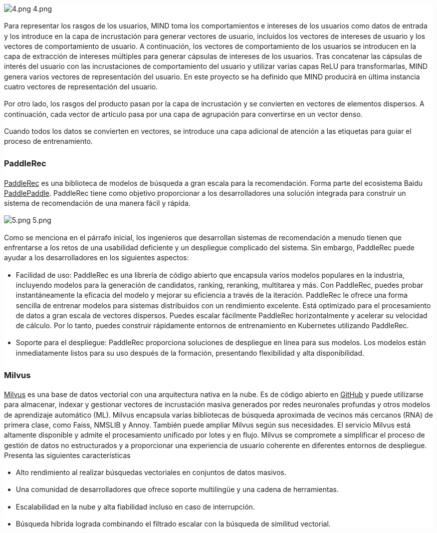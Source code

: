    <span class="img-wrapper"> <img translate="no" src="https://assets.zilliz.com/4_9e6f284ea2.png" alt="4.png" class="doc-image" id="4.png" />
   </span> <span class="img-wrapper"> <span>4.png</span> </span></p>
<p>Para representar los rasgos de los usuarios, MIND toma los comportamientos e intereses de los usuarios como datos de entrada y los introduce en la capa de incrustación para generar vectores de usuario, incluidos los vectores de intereses de usuario y los vectores de comportamiento de usuario. A continuación, los vectores de comportamiento de los usuarios se introducen en la capa de extracción de intereses múltiples para generar cápsulas de intereses de los usuarios. Tras concatenar las cápsulas de interés del usuario con las incrustaciones de comportamiento del usuario y utilizar varias capas ReLU para transformarlas, MIND genera varios vectores de representación del usuario. En este proyecto se ha definido que MIND producirá en última instancia cuatro vectores de representación del usuario.</p>
<p>Por otro lado, los rasgos del producto pasan por la capa de incrustación y se convierten en vectores de elementos dispersos. A continuación, cada vector de artículo pasa por una capa de agrupación para convertirse en un vector denso.</p>
<p>Cuando todos los datos se convierten en vectores, se introduce una capa adicional de atención a las etiquetas para guiar el proceso de entrenamiento.</p>
<h3 id="PaddleRec" class="common-anchor-header">PaddleRec</h3><p><a href="https://github.com/PaddlePaddle/PaddleRec/blob/release/2.2.0/README_EN.md">PaddleRec</a> es una biblioteca de modelos de búsqueda a gran escala para la recomendación. Forma parte del ecosistema Baidu <a href="https://github.com/PaddlePaddle/Paddle">PaddlePaddle</a>. PaddleRec tiene como objetivo proporcionar a los desarrolladores una solución integrada para construir un sistema de recomendación de una manera fácil y rápida.</p>
<p>
  
   <span class="img-wrapper"> <img translate="no" src="https://assets.zilliz.com/5_35f7526ea7.png" alt="5.png" class="doc-image" id="5.png" />
   </span> <span class="img-wrapper"> <span>5.png</span> </span></p>
<p>Como se menciona en el párrafo inicial, los ingenieros que desarrollan sistemas de recomendación a menudo tienen que enfrentarse a los retos de una usabilidad deficiente y un despliegue complicado del sistema. Sin embargo, PaddleRec puede ayudar a los desarrolladores en los siguientes aspectos:</p>
<ul>
<li><p>Facilidad de uso: PaddleRec es una librería de código abierto que encapsula varios modelos populares en la industria, incluyendo modelos para la generación de candidatos, ranking, reranking, multitarea y más. Con PaddleRec, puedes probar instantáneamente la eficacia del modelo y mejorar su eficiencia a través de la iteración. PaddleRec le ofrece una forma sencilla de entrenar modelos para sistemas distribuidos con un rendimiento excelente. Está optimizado para el procesamiento de datos a gran escala de vectores dispersos. Puedes escalar fácilmente PaddleRec horizontalmente y acelerar su velocidad de cálculo. Por lo tanto, puedes construir rápidamente entornos de entrenamiento en Kubernetes utilizando PaddleRec.</p></li>
<li><p>Soporte para el despliegue: PaddleRec proporciona soluciones de despliegue en línea para sus modelos. Los modelos están inmediatamente listos para su uso después de la formación, presentando flexibilidad y alta disponibilidad.</p></li>
</ul>
<h3 id="Milvus" class="common-anchor-header">Milvus</h3><p><a href="https://milvus.io/docs/v2.0.x/overview.md">Milvus</a> es una base de datos vectorial con una arquitectura nativa en la nube. Es de código abierto en <a href="https://github.com/milvus-io">GitHub</a> y puede utilizarse para almacenar, indexar y gestionar vectores de incrustación masiva generados por redes neuronales profundas y otros modelos de aprendizaje automático (ML). Milvus encapsula varias bibliotecas de búsqueda aproximada de vecinos más cercanos (RNA) de primera clase, como Faiss, NMSLIB y Annoy. También puede ampliar Milvus según sus necesidades. El servicio Milvus está altamente disponible y admite el procesamiento unificado por lotes y en flujo. Milvus se compromete a simplificar el proceso de gestión de datos no estructurados y a proporcionar una experiencia de usuario coherente en diferentes entornos de despliegue. Presenta las siguientes características</p>
<ul>
<li><p>Alto rendimiento al realizar búsquedas vectoriales en conjuntos de datos masivos.</p></li>
<li><p>Una comunidad de desarrolladores que ofrece soporte multilingüe y una cadena de herramientas.</p></li>
<li><p>Escalabilidad en la nube y alta fiabilidad incluso en caso de interrupción.</p></li>
<li><p>Búsqueda híbrida lograda combinando el filtrado escalar con la búsqueda de similitud vectorial.</p></li>
</ul>